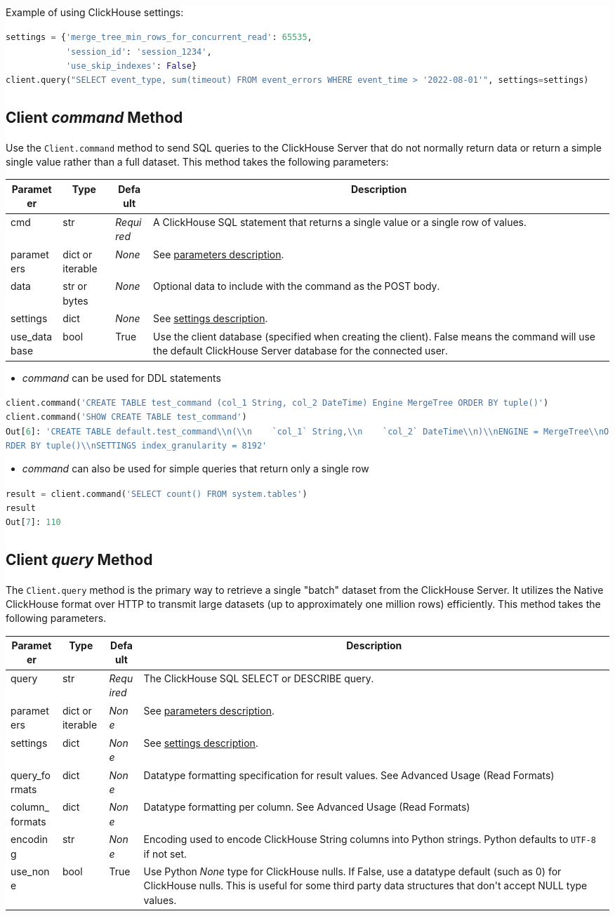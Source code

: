 Example of using ClickHouse settings:

```python
settings = {'merge_tree_min_rows_for_concurrent_read': 65535,
            'session_id': 'session_1234',
            'use_skip_indexes': False}
client.query("SELECT event_type, sum(timeout) FROM event_errors WHERE event_time > '2022-08-01'", settings=settings)            
```

## Client _command_ Method

Use the `Client.command` method to send SQL queries to the ClickHouse Server that do not normally return data or return
a simple single value rather than a full dataset. This method takes the following parameters:

| Parameter    | Type             | Default    | Description                                                                                                                                                   |
|--------------|------------------|------------|---------------------------------------------------------------------------------------------------------------------------------------------------------------|
| cmd          | str              | *Required* | A ClickHouse SQL statement that returns a single value or a single row of values.                                                                             |                                                                                                                                                                                                                                                                              |
| parameters   | dict or iterable | *None*     | See [parameters description](#parameters-argument).                                                                                                           |
| data         | str or bytes     | *None*     | Optional data to include with the command as the POST body.                                                                                                   |
| settings     | dict             | *None*     | See [settings description](#settings-argument).                                                                                                               |
| use_database | bool             | True       | Use the client database (specified when creating the client). False means the command will use the default ClickHouse Server database for the connected user. |

- _command_ can be used for DDL statements

```python
client.command('CREATE TABLE test_command (col_1 String, col_2 DateTime) Engine MergeTree ORDER BY tuple()')
client.command('SHOW CREATE TABLE test_command')
Out[6]: 'CREATE TABLE default.test_command\\n(\\n    `col_1` String,\\n    `col_2` DateTime\\n)\\nENGINE = MergeTree\\nORDER BY tuple()\\nSETTINGS index_granularity = 8192'
```

- _command_ can also be used for simple queries that return only a single row

```python
result = client.command('SELECT count() FROM system.tables')
result
Out[7]: 110
```

## Client _query_ Method

The `Client.query` method is the primary way to retrieve a single "batch" dataset from the ClickHouse Server. It utilizes the Native
ClickHouse format over HTTP to transmit large datasets (up to approximately one million rows) efficiently. This method
takes the following parameters. 

| Parameter       | Type             | Default    | Description                                                                                                                                                                                             |
|-----------------|------------------|------------|---------------------------------------------------------------------------------------------------------------------------------------------------------------------------------------------------------|
| query           | str              | *Required* | The ClickHouse SQL SELECT or DESCRIBE query.                                                                                                                                                            |
| parameters      | dict or iterable | *None*     | See [parameters description](#parameters-argument).                                                                                                                                                     |
| settings        | dict             | *None*     | See [settings description](#settings-argument).                                                                                                                                                         |                                                                                                                                                |
| query_formats   | dict             | *None*     | Datatype formatting specification for result values. See Advanced Usage (Read Formats)                                                                                                                  |
| column_formats  | dict             | *None*     | Datatype formatting per column. See Advanced Usage (Read Formats)                                                                                                                                       |
| encoding        | str              | *None*     | Encoding used to encode ClickHouse String columns into Python strings.  Python defaults to `UTF-8` if not set.                                                                                          |
| use_none        | bool             | True       | Use Python *None* type for ClickHouse nulls. If False, use a datatype default (such as 0) for ClickHouse nulls. This is useful for some third party data structures that don't accept NULL type values. |